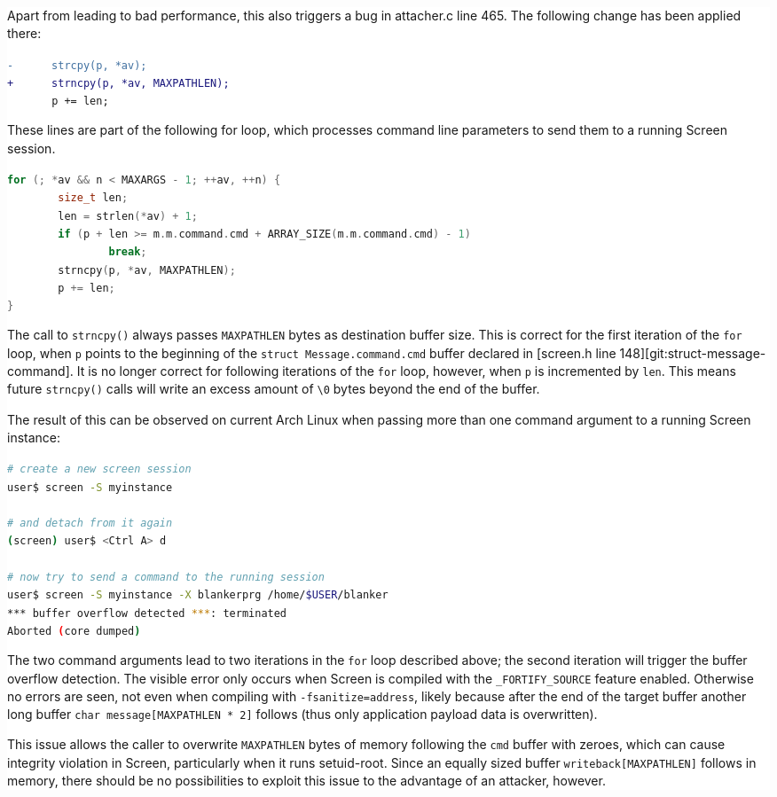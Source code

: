 Apart from leading to bad performance, this also triggers a bug in attacher.c
line 465. The following change has been applied there:

```patch
-      strcpy(p, *av);
+      strncpy(p, *av, MAXPATHLEN);
       p += len;
```

These lines are part of the following for loop, which processes command line
parameters to send them to a running Screen session.

```c
for (; *av && n < MAXARGS - 1; ++av, ++n) {
        size_t len;
        len = strlen(*av) + 1;
        if (p + len >= m.m.command.cmd + ARRAY_SIZE(m.m.command.cmd) - 1)
                break;
        strncpy(p, *av, MAXPATHLEN);
        p += len;
}
```

The call to `strncpy()` always passes `MAXPATHLEN` bytes as destination buffer
size. This is correct for the first iteration of the `for` loop, when `p`
points to the beginning of the `struct Message.command.cmd` buffer declared in
[screen.h line 148][git:struct-message-command]. It is no longer correct for
following iterations of the `for` loop, however, when `p` is incremented by
`len`. This means future `strncpy()` calls will write an excess amount of `\0`
bytes beyond the end of the buffer.

The result of this can be observed on current Arch Linux when passing more
than one command argument to a running Screen instance:

```sh
# create a new screen session
user$ screen -S myinstance

# and detach from it again
(screen) user$ <Ctrl A> d

# now try to send a command to the running session
user$ screen -S myinstance -X blankerprg /home/$USER/blanker
*** buffer overflow detected ***: terminated
Aborted (core dumped)
```

The two command arguments lead to two iterations in the `for` loop described
above; the second iteration will trigger the buffer overflow detection. The
visible error only occurs when Screen is compiled with the `_FORTIFY_SOURCE`
feature enabled. Otherwise no errors are seen, not even when compiling with
`-fsanitize=address`, likely because after the end of the target buffer
another long buffer `char message[MAXPATHLEN * 2]` follows (thus only
application payload data is overwritten).

This issue allows the caller to overwrite `MAXPATHLEN` bytes of memory
following the `cmd` buffer with zeroes, which can cause integrity violation in
Screen, particularly when it runs setuid-root. Since an equally sized buffer
`writeback[MAXPATHLEN]` follows in memory, there should be no possibilities to
exploit this issue to the advantage of an attacker, however.


[^netbsd-info]: Installation of Screen on NetBSD is possible using the [pkgsrc][pkgsrc] package manager, which
[upstream:savannah]: https://savannah.gnu.org/projects/screen
[upstream:users-mailing-list-crash]: https://lists.gnu.org/archive/html/screen-users/2024-12/msg00000.html
[upstream:release-announcement]: https://lists.gnu.org/archive/html/screen-users/2025-05/msg00005.html
[upstream:screen-download]: https://ftp.gnu.org/gnu/screen
[bugzilla:screen-audit]: https://bugzilla.suse.com/show_bug.cgi?id=1227243
[bugzilla:savannah-links]: https://bugzilla.suse.com/show_bug.cgi?id=1227243#c8
[bugzilla:pty-chmod-patch-concern]: https://bugzilla.suse.com/show_bug.cgi?id=1242269#c9
[bugzilla:pty-reattach-broken]: https://bugzilla.suse.com/show_bug.cgi?id=1242269#c12
[git:logfile-reopen-refactoring]: https://git.savannah.gnu.org/cgit/screen.git/commit/?id=441bca708bd197ae15d031ccfd2b42077eeebedc
[git:configure-rewrite]: https://git.savannah.gnu.org/cgit/screen.git/commit/?id=df1c012227
[git:pty-mode-switch-reintroduction]: https://git.savannah.gnu.org/cgit/screen.git/commit/?id=78a961188f7
[git:strncpy-refactoring]: https://git.savannah.gnu.org/cgit/screen.git/commit/?id=0dc67256
[git:release-tag-5-0-0]: https://git.savannah.gnu.org/cgit/screen.git/tag/?h=v.5.0.0
[git:release-tag-5-0-1]: https://git.savannah.gnu.org/cgit/screen.git/tag/?h=v.5.0.1
[git:attach-chmod]: https://git.savannah.gnu.org/cgit/screen.git/tree/src/attacher.c?h=v.5.0.0#n120 
[git:attach-mode-restore]: https://git.savannah.gnu.org/cgit/screen.git/tree/src/attacher.c?h=v.5.0.0#n284
[git:attach-missing-restore]: https://git.savannah.gnu.org/cgit/screen.git/tree/src/attacher.c?h=v.5.0.0#n160
[git:logfile-reopen]: https://git.savannah.gnu.org/cgit/screen.git/tree/src/logfile.c?h=v.5.0.0#n81
[git:stolen-logfile]: https://git.savannah.gnu.org/cgit/screen.git/tree/src/logfile.c?h=v.5.0.0#n101
[git:default-pty-mode-4-9-1]: https://git.savannah.gnu.org/cgit/screen.git/tree/src/process.c?h=v.4.9.1#n207
[git:configure-pty-mode-4-9-1]: https://git.savannah.gnu.org/cgit/screen.git/tree/src/configure.ac?h=v.4.9.1#n811
[git:acconfig-pty-mode-comment-4-9-1]: https://git.savannah.gnu.org/cgit/screen.git/tree/src/acconfig.h?h=v.4.9.1#n81
[git:panic-tty-mode-restore]: https://git.savannah.gnu.org/cgit/screen.git/tree/src/screen.c?h=v.5.0.0#n1554
[git:socket-error-messages]: https://git.savannah.gnu.org/cgit/screen.git/tree/src/screen.c?h=v.5.0.0#n849
[git:socket-kill-pid-1]: https://git.savannah.gnu.org/cgit/screen.git/tree/src/socket.c?h=v.5.0.0#n646
[git:socket-kill-pid-2]: https://git.savannah.gnu.org/cgit/screen.git/tree/src/socket.c?h=v.5.0.0#n882
[git:check-pid]: https://git.savannah.gnu.org/cgit/screen.git/tree/src/socket.c?h=v.5.0.0#n555
[git:struct-message-command]: https://git.savannah.gnu.org/cgit/screen.git/tree/src/screen.h?h=v.5.0.0#n148
[git:socket-kill-insufficient-fix]: https://git.savannah.gnu.org/cgit/screen.git/patch/?id=e9ad41bfedb4537a6f0de20f00b27c7739f168f7
[git:branch:screen-v4]: https://git.savannah.gnu.org/cgit/screen.git/log/?h=screen-v4
[git:branch:screen-v5]: https://git.savannah.gnu.org/cgit/screen.git/log/?h=screen-v5
[git:screen-v4:signal-fix]: https://git.savannah.gnu.org/cgit/screen.git/commit/?h=screen-v4&id=161f85b98b7e1d5e4893aeed20f4cdb5e3dfaaa4
[git:screen-v4:file-existence-fix]: https://git.savannah.gnu.org/cgit/screen.git/commit/?h=screen-v4&id=e0eef5aac453fa98a2664416a56c50ad1d00cb30
[git:screen-v4:pty-mode-fix]: https://git.savannah.gnu.org/cgit/screen.git/commit/?h=screen-v4&id=049b26b22e197ba3be9c46e5c193032e01a4724a
[git:screen-v5:strncpy-fix]: https://git.savannah.gnu.org/cgit/screen.git/commit/?h=screen-v5&id=2bdebfc9837cfd3cea0645030e626b08bb6bc2d0
[git:screen-v5:logfile-reopen-fix]: https://git.savannah.gnu.org/cgit/screen.git/commit/?h=screen-v5&id=e894caeffccdb62f9c644989a936dc7ec83cc747
[git:screen-v5:pty-mode-fix]: https://git.savannah.gnu.org/cgit/screen.git/commit/?h=screen-v5&id=d10eb5b2f7eebaa347f09c010bd391373fdd1695
[git:screen-v5:default-pty-mode-fix]: https://git.savannah.gnu.org/cgit/screen.git/commit/?h=screen-v5&id=d5d7bf43f3842e8b62d5f34eb4b031de7c8098c1
[git:screen-v5:file-existence-fix]: https://git.savannah.gnu.org/cgit/screen.git/commit/?h=screen-v5&id=710cda5c71cacfed201b5659e04a83815313d8e6
[git:screen-v5:signal-fix]: https://git.savannah.gnu.org/cgit/screen.git/commit/?h=screen-v5&id=a17b0da26494856640bd9d52a03fc1b575400170
[opensuse:disclosure-policy]: https://en.opensuse.org/openSUSE:Security_disclosure_policy
[distros-mailing-list]: https://oss-security.openwall.org/wiki/mailing-lists/distros
[screen-man-page]: https://linux.die.net/man/1/screen
[pkgsrc]: https://pkgsrc.org
[arch:drop-setuid-req]: https://gitlab.archlinux.org/archlinux/packaging/packages/screen/-/merge_requests/2
[arch:drop-setuid-commit]: https://gitlab.archlinux.org/archlinux/packaging/packages/screen/-/commit/0de034ecc5620805b0af0f95eafa3226bfa42478